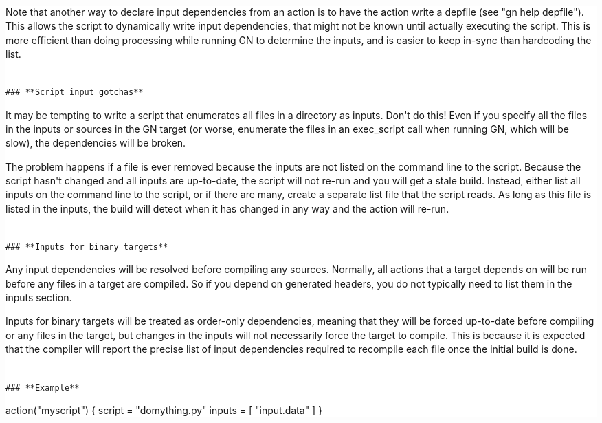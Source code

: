   Note that another way to declare input dependencies from an action
  is to have the action write a depfile (see "gn help depfile"). This
  allows the script to dynamically write input dependencies, that might
  not be known until actually executing the script. This is more
  efficient than doing processing while running GN to determine the
  inputs, and is easier to keep in-sync than hardcoding the list.

```

### **Script input gotchas**

```
  It may be tempting to write a script that enumerates all files in a
  directory as inputs. Don't do this! Even if you specify all the files
  in the inputs or sources in the GN target (or worse, enumerate the
  files in an exec_script call when running GN, which will be slow), the
  dependencies will be broken.

  The problem happens if a file is ever removed because the inputs are
  not listed on the command line to the script. Because the script
  hasn't changed and all inputs are up-to-date, the script will not
  re-run and you will get a stale build. Instead, either list all
  inputs on the command line to the script, or if there are many, create
  a separate list file that the script reads. As long as this file is
  listed in the inputs, the build will detect when it has changed in any
  way and the action will re-run.

```

### **Inputs for binary targets**

```
  Any input dependencies will be resolved before compiling any sources.
  Normally, all actions that a target depends on will be run before any
  files in a target are compiled. So if you depend on generated headers,
  you do not typically need to list them in the inputs section.

  Inputs for binary targets will be treated as order-only dependencies,
  meaning that they will be forced up-to-date before compiling or
  any files in the target, but changes in the inputs will not
  necessarily force the target to compile. This is because it is
  expected that the compiler will report the precise list of input
  dependencies required to recompile each file once the initial build
  is done.

```

### **Example**

```
  action("myscript") {
    script = "domything.py"
    inputs = [ "input.data" ]
  }
